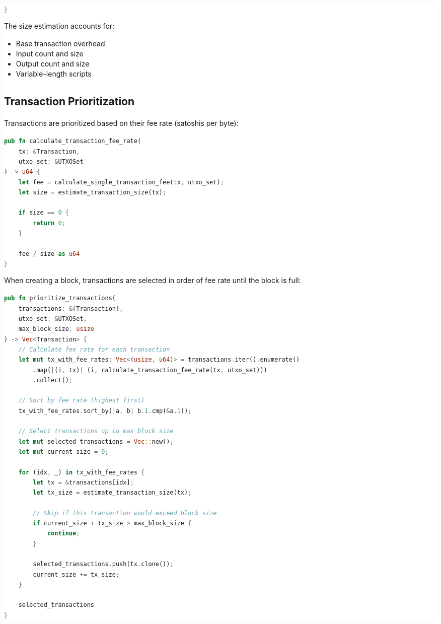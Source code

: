 ```rust
}
```

The size estimation accounts for:
- Base transaction overhead
- Input count and size
- Output count and size
- Variable-length scripts

## Transaction Prioritization

Transactions are prioritized based on their fee rate (satoshis per byte):

```rust
pub fn calculate_transaction_fee_rate(
    tx: &Transaction,
    utxo_set: &UTXOSet
) -> u64 {
    let fee = calculate_single_transaction_fee(tx, utxo_set);
    let size = estimate_transaction_size(tx);
    
    if size == 0 {
        return 0;
    }
    
    fee / size as u64
}
```

When creating a block, transactions are selected in order of fee rate until the block is full:

```rust
pub fn prioritize_transactions(
    transactions: &[Transaction],
    utxo_set: &UTXOSet,
    max_block_size: usize
) -> Vec<Transaction> {
    // Calculate fee rate for each transaction
    let mut tx_with_fee_rates: Vec<(usize, u64)> = transactions.iter().enumerate()
        .map(|(i, tx)| (i, calculate_transaction_fee_rate(tx, utxo_set)))
        .collect();
    
    // Sort by fee rate (highest first)
    tx_with_fee_rates.sort_by(|a, b| b.1.cmp(&a.1));
    
    // Select transactions up to max block size
    let mut selected_transactions = Vec::new();
    let mut current_size = 0;
    
    for (idx, _) in tx_with_fee_rates {
        let tx = &transactions[idx];
        let tx_size = estimate_transaction_size(tx);
        
        // Skip if this transaction would exceed block size
        if current_size + tx_size > max_block_size {
            continue;
        }
        
        selected_transactions.push(tx.clone());
        current_size += tx_size;
    }
    
    selected_transactions
}
```
